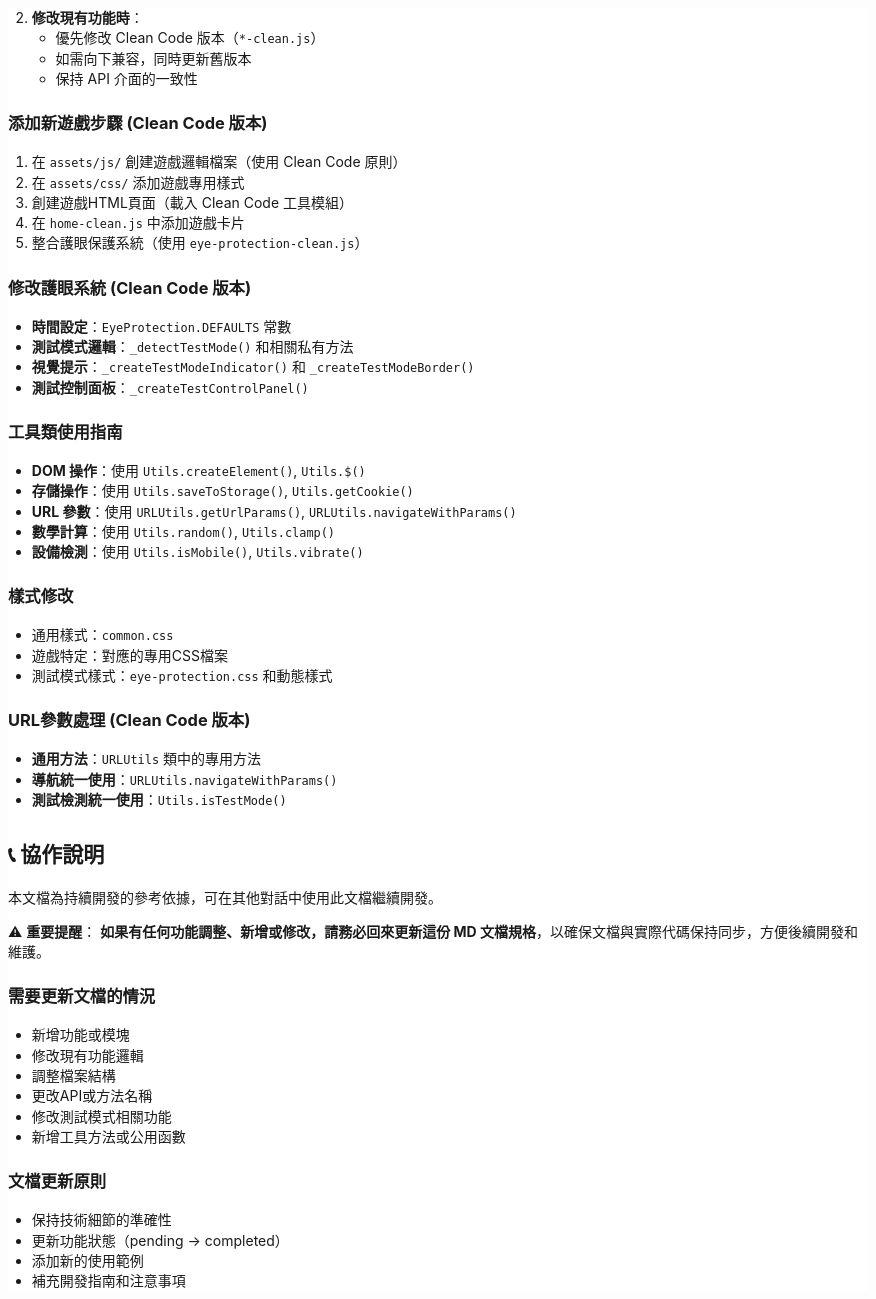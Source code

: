 2. **修改現有功能時**：
   - 優先修改 Clean Code 版本（`*-clean.js`）
   - 如需向下兼容，同時更新舊版本
   - 保持 API 介面的一致性

### 添加新遊戲步驟 (Clean Code 版本)
1. 在 `assets/js/` 創建遊戲邏輯檔案（使用 Clean Code 原則）
2. 在 `assets/css/` 添加遊戲專用樣式
3. 創建遊戲HTML頁面（載入 Clean Code 工具模組）
4. 在 `home-clean.js` 中添加遊戲卡片
5. 整合護眼保護系統（使用 `eye-protection-clean.js`）

### 修改護眼系統 (Clean Code 版本)
- **時間設定**：`EyeProtection.DEFAULTS` 常數
- **測試模式邏輯**：`_detectTestMode()` 和相關私有方法
- **視覺提示**：`_createTestModeIndicator()` 和 `_createTestModeBorder()`
- **測試控制面板**：`_createTestControlPanel()`

### 工具類使用指南
- **DOM 操作**：使用 `Utils.createElement()`, `Utils.$()`
- **存儲操作**：使用 `Utils.saveToStorage()`, `Utils.getCookie()`
- **URL 參數**：使用 `URLUtils.getUrlParams()`, `URLUtils.navigateWithParams()`
- **數學計算**：使用 `Utils.random()`, `Utils.clamp()`
- **設備檢測**：使用 `Utils.isMobile()`, `Utils.vibrate()`

### 樣式修改
- 通用樣式：`common.css`
- 遊戲特定：對應的專用CSS檔案
- 測試模式樣式：`eye-protection.css` 和動態樣式

### URL參數處理 (Clean Code 版本)
- **通用方法**：`URLUtils` 類中的專用方法
- **導航統一使用**：`URLUtils.navigateWithParams()`
- **測試檢測統一使用**：`Utils.isTestMode()`

## 📞 協作說明
本文檔為持續開發的參考依據，可在其他對話中使用此文檔繼續開發。

⚠️ **重要提醒**：
**如果有任何功能調整、新增或修改，請務必回來更新這份 MD 文檔規格**，以確保文檔與實際代碼保持同步，方便後續開發和維護。

### 需要更新文檔的情況
- 新增功能或模塊
- 修改現有功能邏輯
- 調整檔案結構
- 更改API或方法名稱
- 修改測試模式相關功能
- 新增工具方法或公用函數

### 文檔更新原則
- 保持技術細節的準確性
- 更新功能狀態（pending → completed）
- 添加新的使用範例
- 補充開發指南和注意事項
